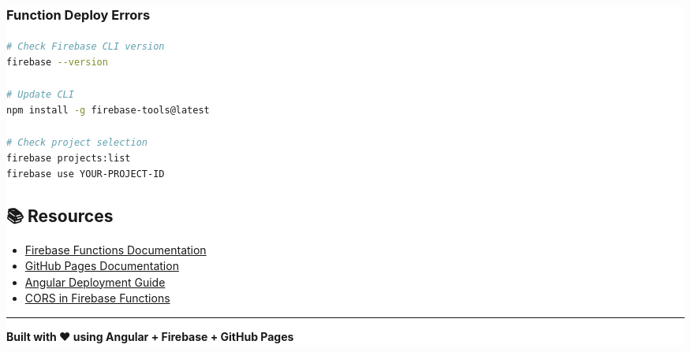 ### Function Deploy Errors
```bash
# Check Firebase CLI version
firebase --version

# Update CLI
npm install -g firebase-tools@latest

# Check project selection
firebase projects:list
firebase use YOUR-PROJECT-ID
```

## 📚 Resources

- [Firebase Functions Documentation](https://firebase.google.com/docs/functions)
- [GitHub Pages Documentation](https://docs.github.com/en/pages)
- [Angular Deployment Guide](https://angular.io/guide/deployment)
- [CORS in Firebase Functions](https://firebase.google.com/docs/functions/http-events#cors)

---

**Built with ❤️ using Angular + Firebase + GitHub Pages**
